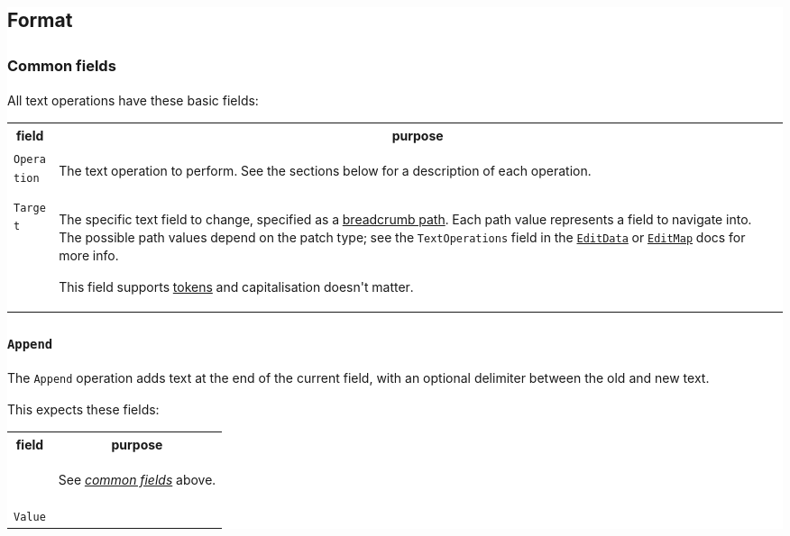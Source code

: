 ## Format
### Common fields
All text operations have these basic fields:

<table>
<tr>
<th>field</th>
<th>purpose</th>
</tr>
<tr>
<td><code>Operation</code></td>
<td>

The text operation to perform. See the sections below for a description of each operation.

</td>
</tr>
<tr>
<td><code>Target</code></td>
<td>

The specific text field to change, specified as a [breadcrumb path](https://en.wikipedia.org/wiki/Breadcrumb_navigation).
Each path value represents a field to navigate into. The possible path values depend on the patch
type; see the `TextOperations` field in the [`EditData`](action-editdata.md) or
[`EditMap`](action-editmap.md) docs for more info.

This field supports [tokens](../author-guide.md#tokens) and capitalisation doesn't matter.

</td>
</tr>
</table>

### `Append`
The `Append` operation adds text at the end of the current field, with an optional delimiter
between the old and new text.

This expects these fields:

<table>
<tr>
<th>field</th>
<th>purpose</th>
</tr>
<tr>
<td>&nbsp;</td>
<td>

See _[common fields](#common-fields)_ above.

</td>
</tr>
<tr>
<td><code>Value</code></td>
<td>
